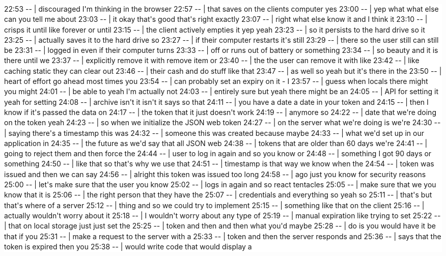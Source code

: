 22:53 -- |  discouraged I'm thinking in the browser
22:57 -- |  that saves on the clients computer yes
23:00 -- |  yep what what else can you tell me about
23:03 -- |  it okay that's good that's right exactly
23:07 -- |  right what else know it and I think it
23:10 -- |  crisps it until like forever or until
23:15 -- |  the client actively empties it yep yeah
23:23 -- |  so it persists to the hard drive so it
23:25 -- |  actually saves it to the hard drive so
23:27 -- |  if their computer restarts it's still
23:29 -- |  there so the user still can still be
23:31 -- |  logged in even if their computer turns
23:33 -- |  off or runs out of battery or something
23:34 -- |  so beauty and it is there until we
23:37 -- |  explicitly remove it with remove item or
23:40 -- |  the the user can remove it with like
23:42 -- |  like caching static they can clear out
23:46 -- |  their cash and do stuff like that
23:47 -- |  as well so yeah but it's there in the
23:50 -- |  heart of effort go ahead most times you
23:54 -- |  can probably set an expiry on it - I
23:57 -- |  guess when locals there might you might
24:01 -- |  be able to yeah I'm actually not
24:03 -- |  entirely sure but yeah there might be an
24:05 -- |  API for setting it yeah for setting
24:08 -- |  archive isn't it isn't it says so that
24:11 -- |  you have a date a date in your token and
24:15 -- |  then I know if it's passed the data on
24:17 -- |  the token that it just doesn't work
24:19 -- |  anymore so
24:22 -- |  date that we're doing on the token yeah
24:23 -- |  so when we initialize the JSON web token
24:27 -- |  on the server what we're doing is we're
24:30 -- |  saying there's a timestamp this was
24:32 -- |  someone this was created because maybe
24:33 -- |  what we'd set up in our application in
24:35 -- |  the future as we'd say that all JSON web
24:38 -- |  tokens that are older than 60 days we're
24:41 -- |  going to reject them and then force the
24:44 -- |  user to log in again and so you know or
24:48 -- |  something I got 90 days or something
24:50 -- |  like that so that's why we use that
24:51 -- |  timestamp is that way we know when the
24:54 -- |  token was issued and then we can say
24:56 -- |  alright this token was issued too long
24:58 -- |  ago just you know for security reasons
25:00 -- |  let's make sure that the user you know
25:02 -- |  logs in again and so react tentacles
25:05 -- |  make sure that we you know that it is
25:06 -- |  the right person that they have the
25:07 -- |  credentials and everything so yeah so
25:11 -- |  that's but that's where of a server
25:12 -- |  thing and so we could try to implement
25:15 -- |  something like that on the client
25:16 -- |  actually wouldn't worry about it
25:18 -- |  I wouldn't worry about any type of
25:19 -- |  manual expiration like trying to set
25:22 -- |  that on local storage just just set the
25:25 -- |  token and then and then what you'd maybe
25:28 -- |  do is you would have it be that if you
25:31 -- |  make a request to the server with a
25:33 -- |  token and then the server responds and
25:36 -- |  says that the token is expired then you
25:38 -- |  would write code that would display a